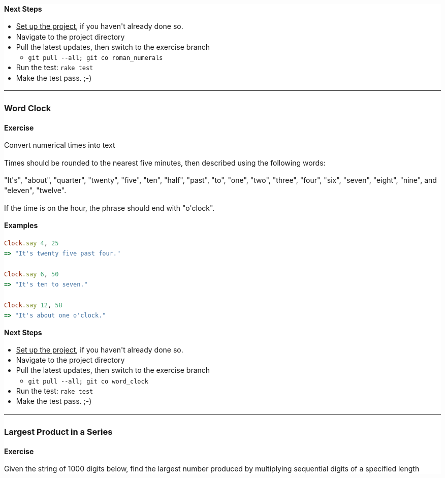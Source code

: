 **Next Steps**

- [Set up the project](http://github.com/gwhilts/ruby_with_rich/#project-set-up), if you haven't already done so.
- Navigate to the project directory
- Pull the latest updates, then switch to the exercise branch
    - `git pull --all; git co roman_numerals`
- Run the test: `rake test`
- Make the test pass. ;-)

----

### Word Clock

**Exercise**

Convert numerical times into text

Times should be rounded to the nearest five minutes, then described using the following words:

"It's", "about", "quarter", "twenty", "five", "ten", "half", "past", "to",
"one", "two", "three", "four", "six", "seven", "eight", "nine",
and "eleven", "twelve".

If the time is on the hour, the phrase should end with "o'clock".

**Examples**

```ruby
Clock.say 4, 25
=> "It's twenty five past four."

Clock.say 6, 50
=> "It's ten to seven."

Clock.say 12, 58
=> "It's about one o'clock."
```

**Next Steps**

- [Set up the project](http://github.com/gwhilts/ruby_with_rich/#project-set-up), if you haven't already done so.
- Navigate to the project directory
- Pull the latest updates, then switch to the exercise branch
    - `git pull --all; git co word_clock`
- Run the test: `rake test`
- Make the test pass. ;-)

----

### Largest Product in a Series

**Exercise**

Given the string of 1000 digits below, find the largest number produced by multiplying sequential digits of a specified length
